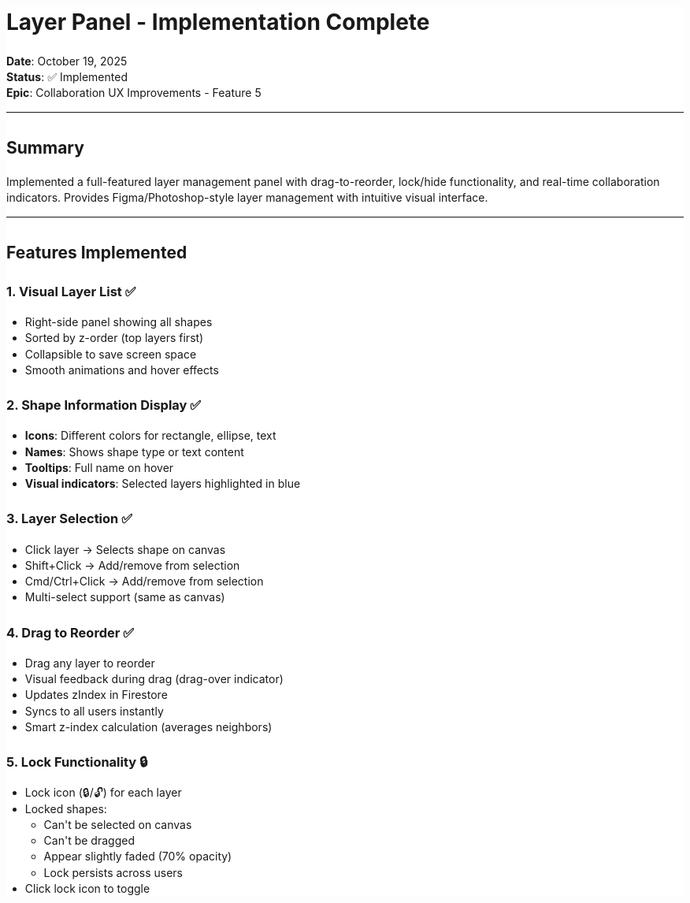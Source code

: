 # Layer Panel - Implementation Complete

**Date**: October 19, 2025  
**Status**: ✅ Implemented  
**Epic**: Collaboration UX Improvements - Feature 5

---

## Summary

Implemented a full-featured layer management panel with drag-to-reorder, lock/hide functionality, and real-time collaboration indicators. Provides Figma/Photoshop-style layer management with intuitive visual interface.

---

## Features Implemented

### 1. **Visual Layer List** ✅
- Right-side panel showing all shapes
- Sorted by z-order (top layers first)
- Collapsible to save screen space
- Smooth animations and hover effects

### 2. **Shape Information Display** ✅
- **Icons**: Different colors for rectangle, ellipse, text
- **Names**: Shows shape type or text content
- **Tooltips**: Full name on hover
- **Visual indicators**: Selected layers highlighted in blue

### 3. **Layer Selection** ✅
- Click layer → Selects shape on canvas
- Shift+Click → Add/remove from selection
- Cmd/Ctrl+Click → Add/remove from selection
- Multi-select support (same as canvas)

### 4. **Drag to Reorder** ✅
- Drag any layer to reorder
- Visual feedback during drag (drag-over indicator)
- Updates zIndex in Firestore
- Syncs to all users instantly
- Smart z-index calculation (averages neighbors)

### 5. **Lock Functionality** 🔒
- Lock icon (🔒/🔓) for each layer
- Locked shapes:
  - Can't be selected on canvas
  - Can't be dragged
  - Appear slightly faded (70% opacity)
  - Lock persists across users
- Click lock icon to toggle
